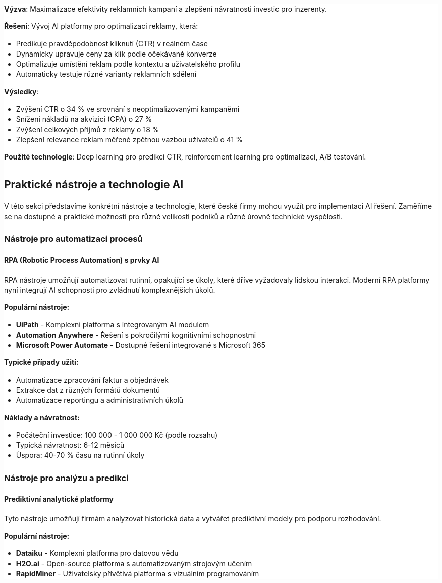 **Výzva**: Maximalizace efektivity reklamních kampaní a zlepšení návratnosti investic pro inzerenty.

**Řešení**: Vývoj AI platformy pro optimalizaci reklamy, která:
- Predikuje pravděpodobnost kliknutí (CTR) v reálném čase
- Dynamicky upravuje ceny za klik podle očekávané konverze
- Optimalizuje umístění reklam podle kontextu a uživatelského profilu
- Automaticky testuje různé varianty reklamních sdělení

**Výsledky**:
- Zvýšení CTR o 34 % ve srovnání s neoptimalizovanými kampaněmi
- Snížení nákladů na akvizici (CPA) o 27 %
- Zvýšení celkových příjmů z reklamy o 18 %
- Zlepšení relevance reklam měřené zpětnou vazbou uživatelů o 41 %

**Použité technologie**: Deep learning pro predikci CTR, reinforcement learning pro optimalizaci, A/B testování.

## Praktické nástroje a technologie AI

V této sekci představíme konkrétní nástroje a technologie, které české firmy mohou využít pro implementaci AI řešení. Zaměříme se na dostupné a praktické možnosti pro různé velikosti podniků a různé úrovně technické vyspělosti.

### Nástroje pro automatizaci procesů

#### RPA (Robotic Process Automation) s prvky AI

RPA nástroje umožňují automatizovat rutinní, opakující se úkoly, které dříve vyžadovaly lidskou interakci. Moderní RPA platformy nyní integrují AI schopnosti pro zvládnutí komplexnějších úkolů.

**Populární nástroje:**
- **UiPath** - Komplexní platforma s integrovaným AI modulem
- **Automation Anywhere** - Řešení s pokročilými kognitivními schopnostmi
- **Microsoft Power Automate** - Dostupné řešení integrované s Microsoft 365

**Typické případy užití:**
- Automatizace zpracování faktur a objednávek
- Extrakce dat z různých formátů dokumentů
- Automatizace reportingu a administrativních úkolů

**Náklady a návratnost:**
- Počáteční investice: 100 000 - 1 000 000 Kč (podle rozsahu)
- Typická návratnost: 6-12 měsíců
- Úspora: 40-70 % času na rutinní úkoly

### Nástroje pro analýzu a predikci

#### Prediktivní analytické platformy

Tyto nástroje umožňují firmám analyzovat historická data a vytvářet prediktivní modely pro podporu rozhodování.

**Populární nástroje:**
- **Dataiku** - Komplexní platforma pro datovou vědu
- **H2O.ai** - Open-source platforma s automatizovaným strojovým učením
- **RapidMiner** - Uživatelsky přívětivá platforma s vizuálním programováním
